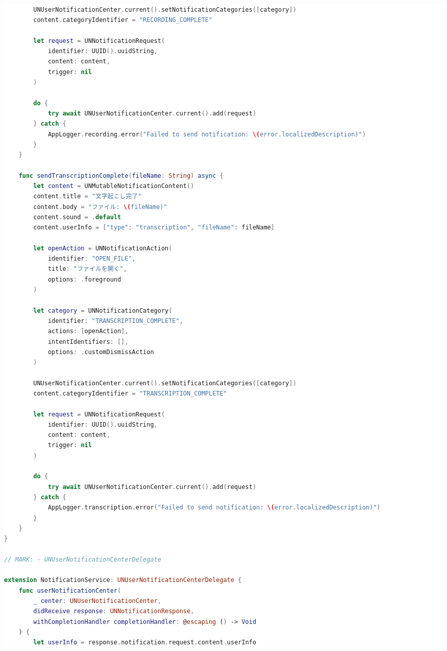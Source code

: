 ```swift
        UNUserNotificationCenter.current().setNotificationCategories([category])
        content.categoryIdentifier = "RECORDING_COMPLETE"

        let request = UNNotificationRequest(
            identifier: UUID().uuidString,
            content: content,
            trigger: nil
        )

        do {
            try await UNUserNotificationCenter.current().add(request)
        } catch {
            AppLogger.recording.error("Failed to send notification: \(error.localizedDescription)")
        }
    }

    func sendTranscriptionComplete(fileName: String) async {
        let content = UNMutableNotificationContent()
        content.title = "文字起こし完了"
        content.body = "ファイル: \(fileName)"
        content.sound = .default
        content.userInfo = ["type": "transcription", "fileName": fileName]

        let openAction = UNNotificationAction(
            identifier: "OPEN_FILE",
            title: "ファイルを開く",
            options: .foreground
        )

        let category = UNNotificationCategory(
            identifier: "TRANSCRIPTION_COMPLETE",
            actions: [openAction],
            intentIdentifiers: [],
            options: .customDismissAction
        )

        UNUserNotificationCenter.current().setNotificationCategories([category])
        content.categoryIdentifier = "TRANSCRIPTION_COMPLETE"

        let request = UNNotificationRequest(
            identifier: UUID().uuidString,
            content: content,
            trigger: nil
        )

        do {
            try await UNUserNotificationCenter.current().add(request)
        } catch {
            AppLogger.transcription.error("Failed to send notification: \(error.localizedDescription)")
        }
    }
}

// MARK: - UNUserNotificationCenterDelegate

extension NotificationService: UNUserNotificationCenterDelegate {
    func userNotificationCenter(
        _ center: UNUserNotificationCenter,
        didReceive response: UNNotificationResponse,
        withCompletionHandler completionHandler: @escaping () -> Void
    ) {
        let userInfo = response.notification.request.content.userInfo
```